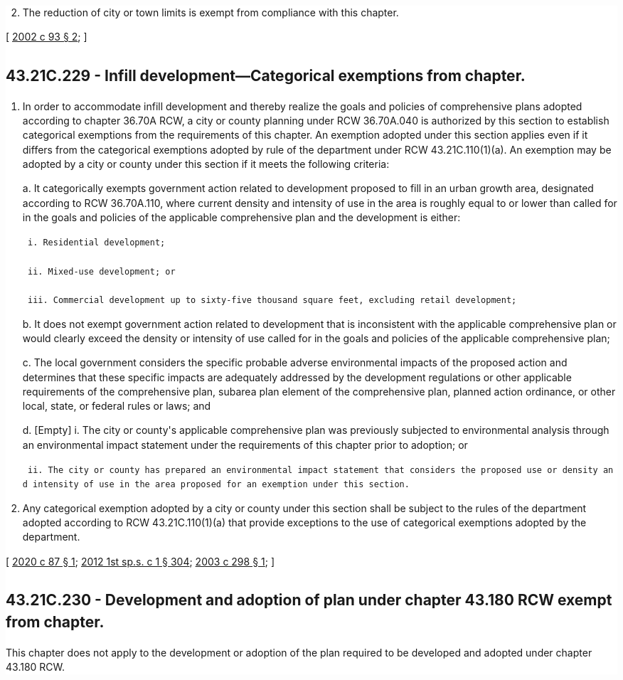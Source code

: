 2. The reduction of city or town limits is exempt from compliance with this chapter.

\[ [2002 c 93 § 2](http://lawfilesext.leg.wa.gov/biennium/2001-02/Pdf/Bills/Session%20Laws/House/2526.SL.pdf?cite=2002%20c%2093%20§%202); \]

## 43.21C.229 - Infill development—Categorical exemptions from chapter.
1. In order to accommodate infill development and thereby realize the goals and policies of comprehensive plans adopted according to chapter 36.70A RCW, a city or county planning under RCW 36.70A.040 is authorized by this section to establish categorical exemptions from the requirements of this chapter. An exemption adopted under this section applies even if it differs from the categorical exemptions adopted by rule of the department under RCW 43.21C.110(1)(a). An exemption may be adopted by a city or county under this section if it meets the following criteria:

    a. It categorically exempts government action related to development proposed to fill in an urban growth area, designated according to RCW 36.70A.110, where current density and intensity of use in the area is roughly equal to or lower than called for in the goals and policies of the applicable comprehensive plan and the development is either:

        i. Residential development;

        ii. Mixed-use development; or

        iii. Commercial development up to sixty-five thousand square feet, excluding retail development;

    b. It does not exempt government action related to development that is inconsistent with the applicable comprehensive plan or would clearly exceed the density or intensity of use called for in the goals and policies of the applicable comprehensive plan;

    c. The local government considers the specific probable adverse environmental impacts of the proposed action and determines that these specific impacts are adequately addressed by the development regulations or other applicable requirements of the comprehensive plan, subarea plan element of the comprehensive plan, planned action ordinance, or other local, state, or federal rules or laws; and

    d. [Empty]
        i. The city or county's applicable comprehensive plan was previously subjected to environmental analysis through an environmental impact statement under the requirements of this chapter prior to adoption; or

        ii. The city or county has prepared an environmental impact statement that considers the proposed use or density and intensity of use in the area proposed for an exemption under this section.

2. Any categorical exemption adopted by a city or county under this section shall be subject to the rules of the department adopted according to RCW 43.21C.110(1)(a) that provide exceptions to the use of categorical exemptions adopted by the department.

\[ [2020 c 87 § 1](http://lawfilesext.leg.wa.gov/biennium/2019-20/Pdf/Bills/Session%20Laws/House/2673-S.SL.pdf?cite=2020%20c%2087%20§%201); [2012 1st sp.s. c 1 § 304](http://lawfilesext.leg.wa.gov/biennium/2011-12/Pdf/Bills/Session%20Laws/Senate/6406-S.SL.pdf?cite=2012%201st%20sp.s.%20c%201%20§%20304); [2003 c 298 § 1](http://lawfilesext.leg.wa.gov/biennium/2003-04/Pdf/Bills/Session%20Laws/House/1707-S.SL.pdf?cite=2003%20c%20298%20§%201); \]

## 43.21C.230 - Development and adoption of plan under chapter  43.180 RCW exempt from chapter.
This chapter does not apply to the development or adoption of the plan required to be developed and adopted under chapter 43.180 RCW.
